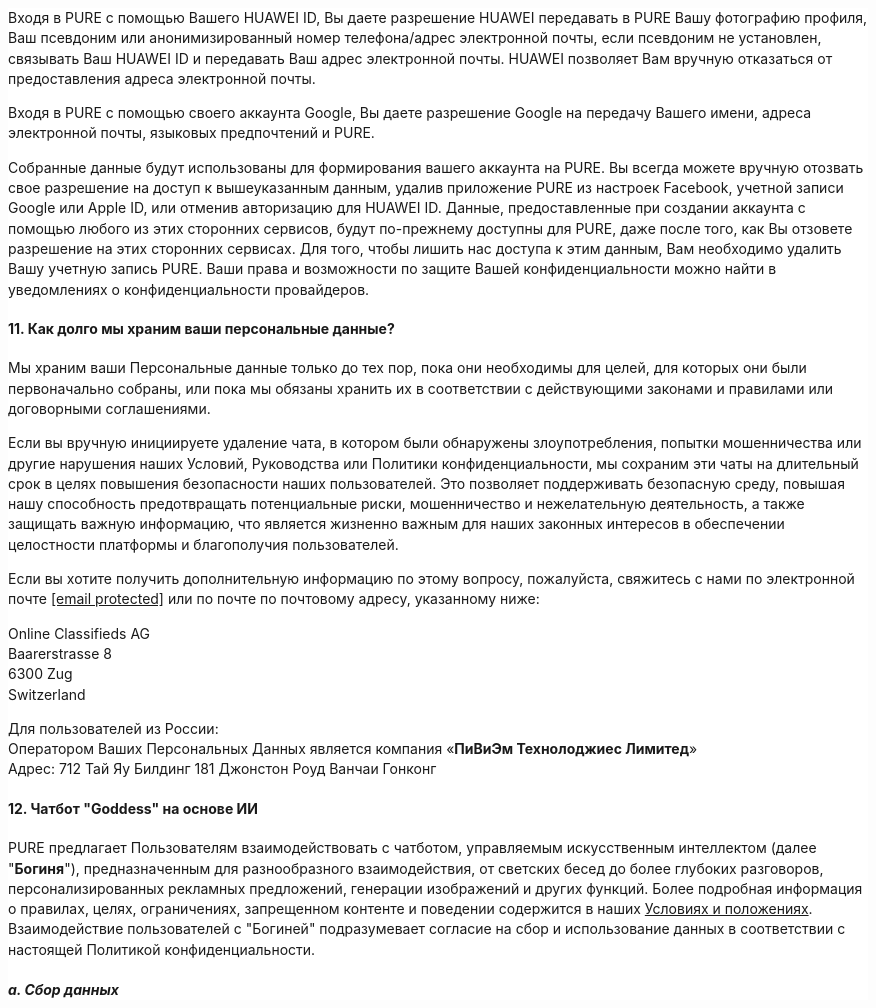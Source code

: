 Входя в PURE с помощью Вашего HUAWEI ID, Вы даете разрешение HUAWEI передавать в PURE Вашу фотографию профиля, Ваш псевдоним или анонимизированный номер телефона/адрес электронной почты, если псевдоним не установлен, связывать Ваш HUAWEI ID и передавать Ваш адрес электронной почты. HUAWEI позволяет Вам вручную отказаться от предоставления адреса электронной почты.

Входя в PURE с помощью своего аккаунта Google, Вы даете разрешение Google на передачу Вашего имени, адреса электронной почты, языковых предпочтений и PURE.

Собранные данные будут использованы для формирования вашего аккаунта на PURE. Вы всегда можете вручную отозвать свое разрешение на доступ к вышеуказанным данным, удалив приложение PURE из настроек Facebook, учетной записи Google или Apple ID, или отменив авторизацию для HUAWEI ID. Данные, предоставленные при создании аккаунта с помощью любого из этих сторонних сервисов, будут по-прежнему доступны для PURE, даже после того, как Вы отзовете разрешение на этих сторонних сервисах. Для того, чтобы лишить нас доступа к этим данным, Вам необходимо удалить Вашу учетную запись PURE. Ваши права и возможности по защите Вашей конфиденциальности можно найти в уведомлениях о конфиденциальности провайдеров.

#### 11\. Как долго мы храним ваши персональные данные?

Мы храним ваши Персональные данные только до тех пор, пока они необходимы для целей, для которых они были первоначально собраны, или пока мы обязаны хранить их в соответствии с действующими законами и правилами или договорными соглашениями.

Если вы вручную инициируете удаление чата, в котором были обнаружены злоупотребления, попытки мошенничества или другие нарушения наших Условий, Руководства или Политики конфиденциальности, мы сохраним эти чаты на длительный срок в целях повышения безопасности наших пользователей. Это позволяет поддерживать безопасную среду, повышая нашу способность предотвращать потенциальные риски, мошенничество и нежелательную деятельность, а также защищать важную информацию, что является жизненно важным для наших законных интересов в обеспечении целостности платформы и благополучия пользователей.

Если вы хотите получить дополнительную информацию по этому вопросу, пожалуйста, свяжитесь с нами по электронной почте [\[email protected\]](https://pure.app/cdn-cgi/l/email-protection) или по почте по почтовому адресу, указанному ниже:

Online Classifieds AG  
Baarerstrasse 8  
6300 Zug  
Switzerland

Для пользователей из России:  
Оператором Ваших Персональных Данных является компания «**ПиВиЭм Технолоджиес Лимитед**»   
Адрес: 712 Тай Яу Билдинг 181 Джонстон Роуд Ванчаи Гонконг

#### 12\. Чатбот "Goddess" на основе ИИ

PURE предлагает Пользователям взаимодействовать с чатботом, управляемым искусственным интеллектом (далее "**Богиня**"), предназначенным для разнообразного взаимодействия, от светских бесед до более глубоких разговоров, персонализированных рекламных предложений, генерации изображений и других функций. Более подробная информация о правилах, целях, ограничениях, запрещенном контенте и поведении содержится в наших [Условиях и положениях](https://pure.app/content/ru/terms). Взаимодействие пользователей с "Богиней" подразумевает согласие на сбор и использование данных в соответствии с настоящей Политикой конфиденциальности.

##### **a. Сбор данных**
